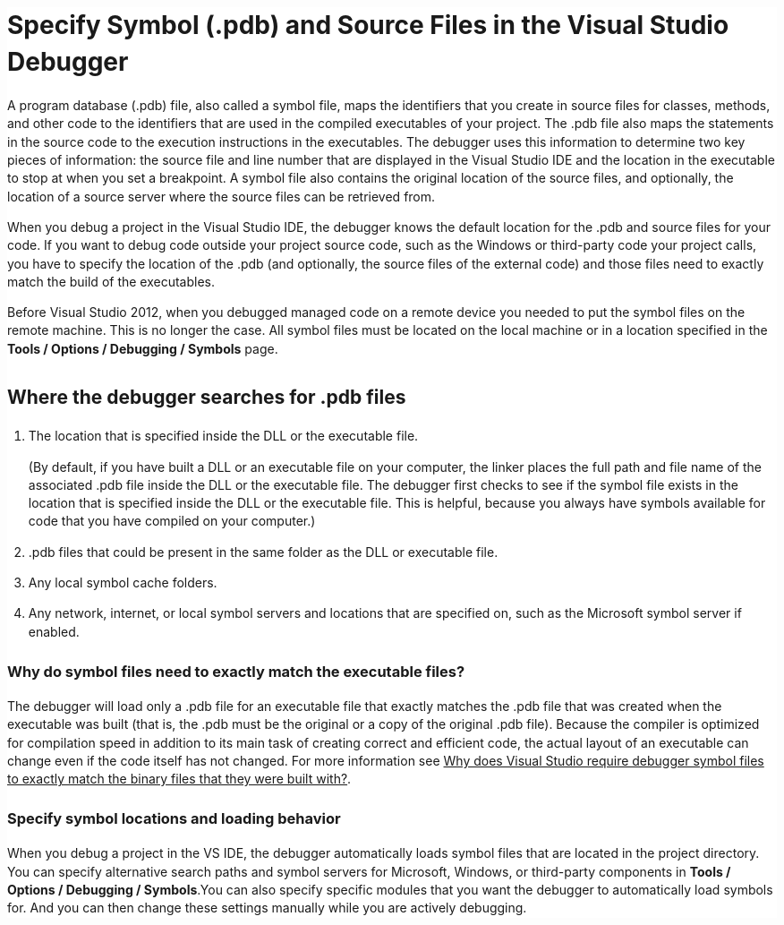# Specify Symbol (.pdb) and Source Files in the Visual Studio Debugger
A program database (.pdb) file, also called a symbol file, maps the identifiers that you create in source files for classes, methods, and other code to the identifiers that are used in the compiled executables of your project. The .pdb file also maps the statements in the source code to the execution instructions in the executables. The debugger uses this information to determine two key pieces of information: the source file and line number that are displayed in the Visual Studio IDE and the location in the executable to stop at when you set a breakpoint. A symbol file also contains the original location of the source files, and optionally, the location of a source server where the source files can be retrieved from.  
  
 When you debug a project in the Visual Studio IDE, the debugger knows the default location for the .pdb and source files for your code. If you want to debug code outside your project source code, such as the Windows or third-party code your project calls, you have to specify the location of the .pdb (and optionally, the source files of the external code) and those files need to exactly match the build of the executables.  
  
 Before Visual Studio 2012, when you debugged managed code on a remote device you needed to put the symbol files on the remote machine. This is no longer the case. All symbol files must be located on the local machine or in a location specified in the **Tools / Options / Debugging / Symbols** page.  
  
##  <a name="BKMK_Find_symbol___pdb__files"></a> Where the debugger searches for .pdb files  
  
1.  The location that is specified inside the DLL or the executable file.  
  
     (By default, if you have built a DLL or an executable file on your computer, the linker places the full path and file name of the associated .pdb file inside the DLL or the executable file. The debugger first checks to see if the symbol file exists in the location that is specified inside the DLL or the executable file. This is helpful, because you always have symbols available for code that you have compiled on your computer.)  
  
2.  .pdb files that could be present in the same folder as the DLL or executable file.  
  
3.  Any local symbol cache folders.  
  
4.  Any network, internet, or local symbol servers and locations that are specified on, such as the Microsoft symbol server if enabled.  
  
###  <a name="BKMK_Why_do_symbol_files_need_to_exactly_match_the_executable_files_"></a> Why do symbol files need to exactly match the executable files?  
 The debugger will load only a .pdb file for an executable file that exactly matches the .pdb file that was created when the executable was built (that is, the .pdb must be the original or a copy of the original .pdb file). Because the compiler is optimized for compilation speed in addition to its main task of creating correct and efficient code, the actual layout of an executable can change even if the code itself has not changed. For more information see [Why does Visual Studio require debugger symbol files to exactly match the binary files that they were built with?](https://blogs.msdn.microsoft.com/jimgries/2007/07/06/why-does-visual-studio-require-debugger-symbol-files-to-exactly-match-the-binary-files-that-they-were-built-with/).  
  
###  <a name="BKMK_Specify_symbol_locations_and_loading_behavior"></a> Specify symbol locations and loading behavior  
 When you debug a project in the VS IDE, the debugger automatically loads symbol files that are located in the project directory. You can specify alternative search paths and symbol servers for Microsoft, Windows, or third-party components in **Tools / Options / Debugging / Symbols**.You can also specify specific modules that you want the debugger to automatically load symbols for. And you can then change these settings manually while you are actively debugging.  
  